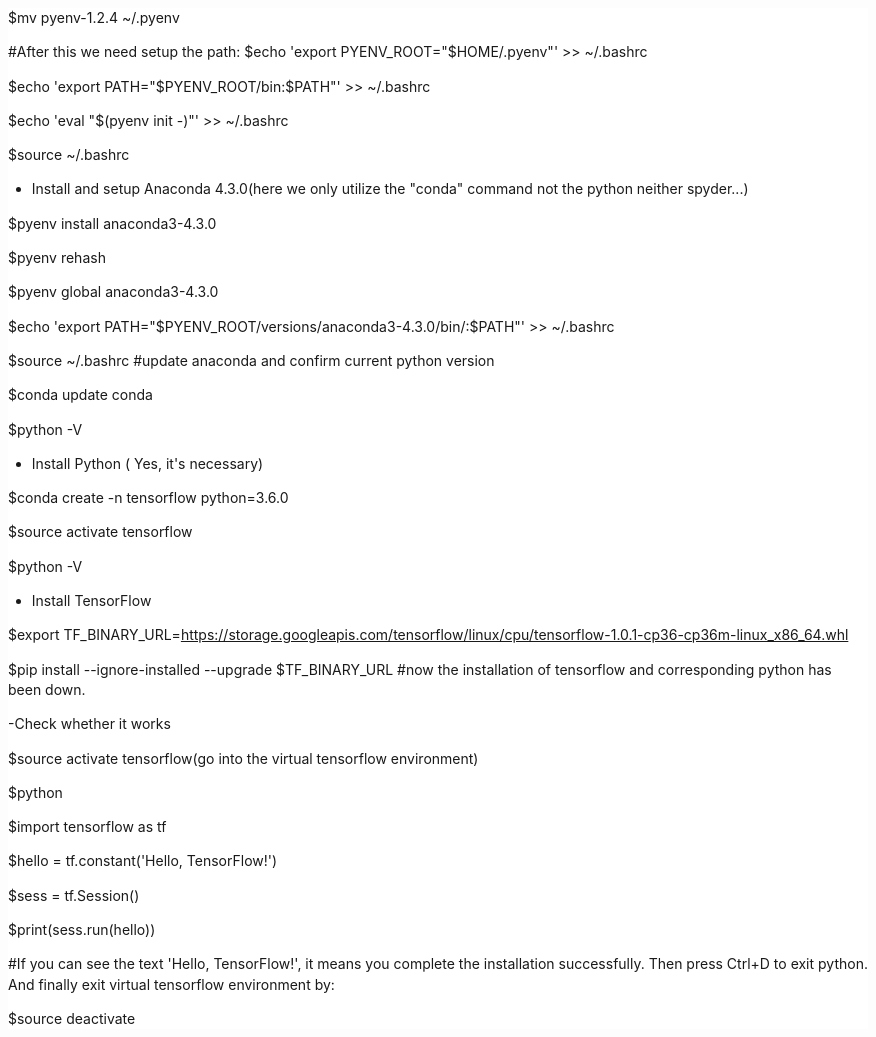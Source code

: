 $mv pyenv-1.2.4 ~/.pyenv

#After this we need setup the path:
$echo 'export PYENV_ROOT="$HOME/.pyenv"' >> ~/.bashrc

$echo 'export PATH="$PYENV_ROOT/bin:$PATH"' >> ~/.bashrc

$echo 'eval "$(pyenv init -)"' >> ~/.bashrc

$source ~/.bashrc

- Install and setup Anaconda 4.3.0(here we only utilize the "conda" command not the python neither spyder...)

$pyenv install anaconda3-4.3.0

$pyenv rehash

$pyenv global anaconda3-4.3.0

$echo 'export PATH="$PYENV_ROOT/versions/anaconda3-4.3.0/bin/:$PATH"' >> ~/.bashrc

$source ~/.bashrc
#update anaconda and confirm current python version

$conda update conda

$python -V

- Install Python ( Yes, it's necessary)

$conda create -n tensorflow python=3.6.0

$source activate tensorflow

$python -V

- Install TensorFlow

$export TF_BINARY_URL=https://storage.googleapis.com/tensorflow/linux/cpu/tensorflow-1.0.1-cp36-cp36m-linux_x86_64.whl

$pip install --ignore-installed --upgrade $TF_BINARY_URL
#now the installation of tensorflow and corresponding python has been down.

-Check whether it works

$source activate tensorflow(go into the virtual tensorflow environment)

$python

$import tensorflow as tf

$hello = tf.constant('Hello, TensorFlow!')

$sess = tf.Session()

$print(sess.run(hello))

#If you can see the text 'Hello, TensorFlow!', it means you complete the installation successfully. Then press Ctrl+D to exit python. And finally exit virtual tensorflow environment by:

$source deactivate
